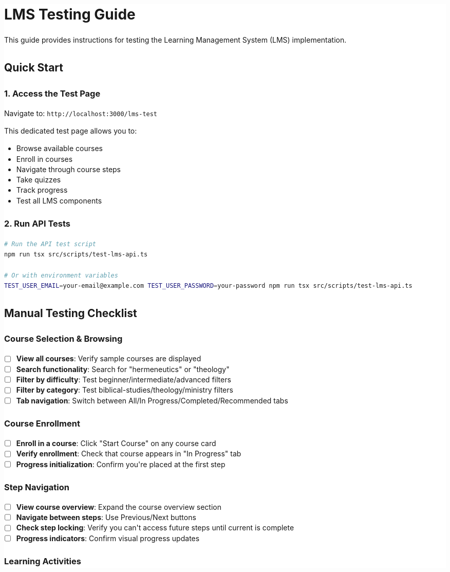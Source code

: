 # LMS Testing Guide

This guide provides instructions for testing the Learning Management System (LMS) implementation.

## Quick Start

### 1. Access the Test Page

Navigate to: `http://localhost:3000/lms-test`

This dedicated test page allows you to:
- Browse available courses
- Enroll in courses
- Navigate through course steps
- Take quizzes
- Track progress
- Test all LMS components

### 2. Run API Tests

```bash
# Run the API test script
npm run tsx src/scripts/test-lms-api.ts

# Or with environment variables
TEST_USER_EMAIL=your-email@example.com TEST_USER_PASSWORD=your-password npm run tsx src/scripts/test-lms-api.ts
```

## Manual Testing Checklist

### Course Selection & Browsing
- [ ] **View all courses**: Verify sample courses are displayed
- [ ] **Search functionality**: Search for "hermeneutics" or "theology"
- [ ] **Filter by difficulty**: Test beginner/intermediate/advanced filters
- [ ] **Filter by category**: Test biblical-studies/theology/ministry filters
- [ ] **Tab navigation**: Switch between All/In Progress/Completed/Recommended tabs

### Course Enrollment
- [ ] **Enroll in a course**: Click "Start Course" on any course card
- [ ] **Verify enrollment**: Check that course appears in "In Progress" tab
- [ ] **Progress initialization**: Confirm you're placed at the first step

### Step Navigation
- [ ] **View course overview**: Expand the course overview section
- [ ] **Navigate between steps**: Use Previous/Next buttons
- [ ] **Check step locking**: Verify you can't access future steps until current is complete
- [ ] **Progress indicators**: Confirm visual progress updates

### Learning Activities
